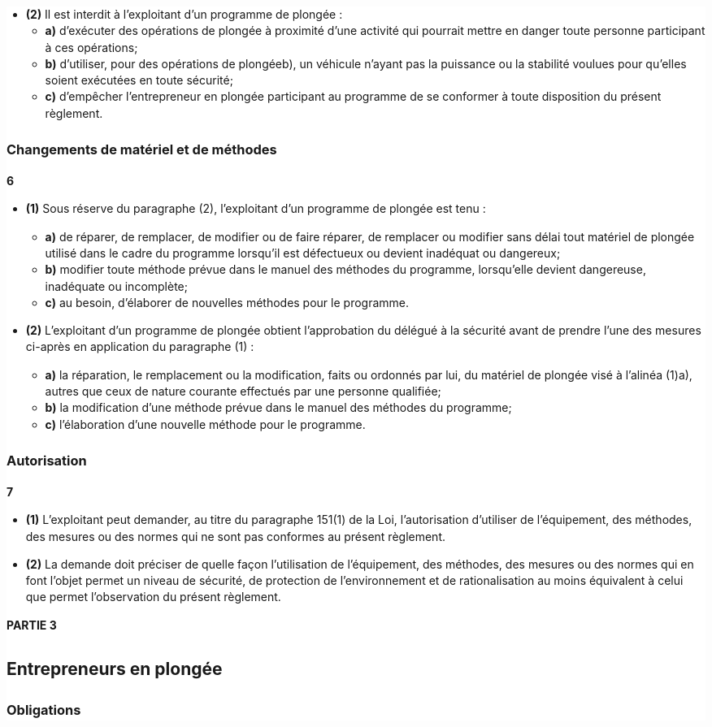 - **(2)** Il est interdit à l’exploitant d’un programme de plongée :
	- **a)** d’exécuter des opérations de plongée à proximité d’une activité qui pourrait mettre en danger toute personne participant à ces opérations;
	- **b)** d’utiliser, pour des opérations de plongéeb), un véhicule n’ayant pas la puissance ou la stabilité voulues pour qu’elles soient exécutées en toute sécurité;
	- **c)** d’empêcher l’entrepreneur en plongée participant au programme de se conformer à toute disposition du présent règlement.




### Changements de matériel et de méthodes


**6** 

- **(1)** Sous réserve du paragraphe (2), l’exploitant d’un programme de plongée est tenu :
	- **a)** de réparer, de remplacer, de modifier ou de faire réparer, de remplacer ou modifier sans délai tout matériel de plongée utilisé dans le cadre du programme lorsqu’il est défectueux ou devient inadéquat ou dangereux;
	- **b)** modifier toute méthode prévue dans le manuel des méthodes du programme, lorsqu’elle devient dangereuse, inadéquate ou incomplète;
	- **c)** au besoin, d’élaborer de nouvelles méthodes pour le programme.

- **(2)** L’exploitant d’un programme de plongée obtient l’approbation du délégué à la sécurité avant de prendre l’une des mesures ci-après en application du paragraphe (1) :
	- **a)** la réparation, le remplacement ou la modification, faits ou ordonnés par lui, du matériel de plongée visé à l’alinéa (1)a), autres que ceux de nature courante effectués par une personne qualifiée;
	- **b)** la modification d’une méthode prévue dans le manuel des méthodes du programme;
	- **c)** l’élaboration d’une nouvelle méthode pour le programme.




### Autorisation


**7** 

- **(1)** L’exploitant peut demander, au titre du paragraphe 151(1) de la Loi, l’autorisation d’utiliser de l’équipement, des méthodes, des mesures ou des normes qui ne sont pas conformes au présent règlement.

- **(2)** La demande doit préciser de quelle façon l’utilisation de l’équipement, des méthodes, des mesures ou des normes qui en font l’objet permet un niveau de sécurité, de protection de l’environnement et de rationalisation au moins équivalent à celui que permet l’observation du présent règlement.




**PARTIE 3** 
## Entrepreneurs en plongée



### Obligations
